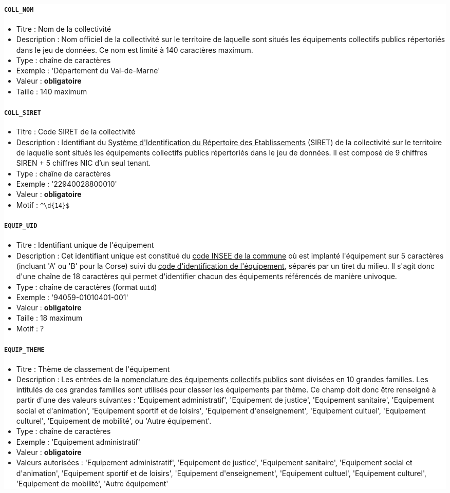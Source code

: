 #### `COLL_NOM`

* Titre : Nom de la collectivité
* Description : Nom officiel de la collectivité sur le territoire de laquelle sont situés les équipements collectifs publics répertoriés dans le jeu de données. Ce nom est limité à 140 caractères maximum.
* Type : chaîne de caractères
* Exemple : 'Département du Val-de-Marne'
* Valeur : **obligatoire**
* Taille : 140 maximum

#### `COLL_SIRET`

* Titre : Code SIRET de la collectivité
* Description : Identifiant du [Système d'Identification du Répertoire des Etablissements](https://fr.wikipedia.org/wiki/Syst%C3%A8me_d%27identification_du_r%C3%A9pertoire_des_%C3%A9tablissements) \(SIRET\) de la collectivité sur le territoire de laquelle sont situés les équipements collectifs publics répertoriés dans le jeu de données. Il est composé de 9 chiffres SIREN + 5 chiffres NIC d’un seul tenant.
* Type : chaîne de caractères
* Exemple : '22940028800010'
* Valeur : **obligatoire**
* Motif : `^\d{14}$`

#### `EQUIP_UID`

* Titre : Identifiant unique de l'équipement
* Description : Cet identifiant unique est constitué du [code INSEE de la commune](https://fr.wikipedia.org/wiki/Code_Insee) où est implanté l'équipement sur 5 caractères \(incluant 'A' ou 'B' pour la Corse\) suivi du [code d'identification de l'équipement](equipements.md#equip_code), séparés par un tiret du milieu. Il s'agit donc d'une chaîne de 18 caractères qui permet d'identifier chacun des équipements référencés de manière univoque.
* Type : chaîne de caractères \(format `uuid`\)
* Exemple : '94059-01010401-001'
* Valeur : **obligatoire**
* Taille : 18 maximum
* Motif : ?

#### `EQUIP_THEME`

* Titre : Thème de classement de l'équipement
* Description : Les entrées de la [nomenclature des équipements collectifs publics](https://docs.google.com/spreadsheets/d/157WPWMUDC6w58Aep1dgWzzunKEjzSd-QmyuEHa8RFqc) sont divisées en 10 grandes familles. Les intitulés de ces grandes familles sont utilisés pour classer les équipements par thème. Ce champ doit donc être renseigné à partir d'une des valeurs suivantes : 'Equipement administratif', 'Equipement de justice', 'Equipement sanitaire', 'Equipement social et d'animation', 'Equipement sportif et de loisirs', 'Equipement d'enseignement', 'Equipement cultuel', 'Equipement culturel', 'Equipement de mobilité', ou 'Autre équipement'.
* Type : chaîne de caractères
* Exemple : 'Equipement administratif'
* Valeur : **obligatoire**
* Valeurs autorisées : 'Equipement administratif', 'Equipement de justice', 'Equipement sanitaire', 'Equipement social et d'animation', 'Equipement sportif et de loisirs', 'Equipement d'enseignement', 'Equipement cultuel', 'Equipement culturel', 'Equipement de mobilité', 'Autre équipement'
